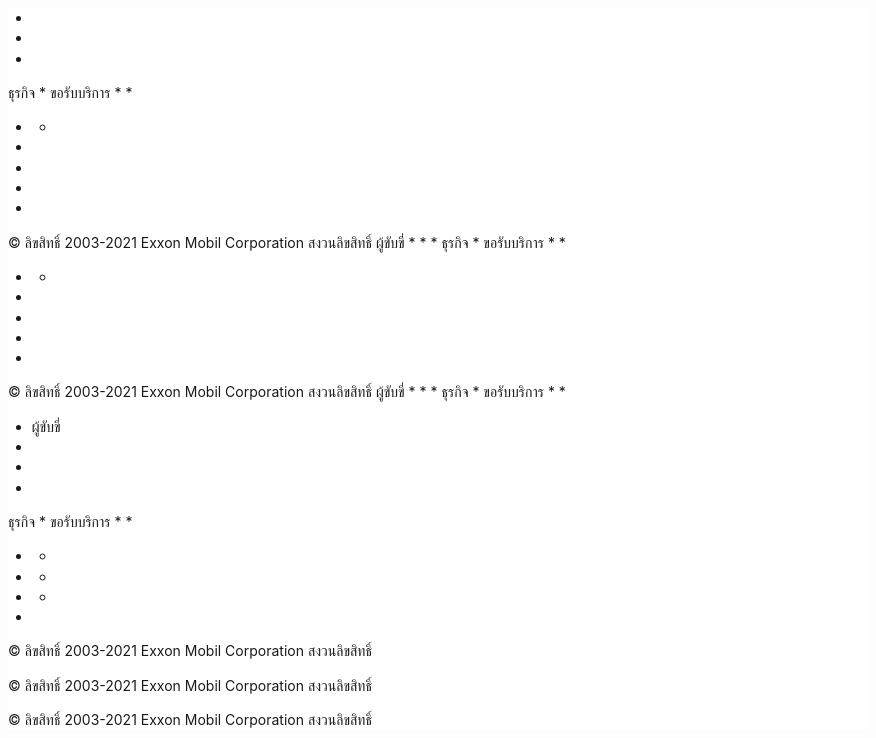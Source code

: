 * 
* 
* 
ธุรกิจ
* 
ขอรับบริการ
* 
* 
* * 
* 
* 
* 
* 

© ลิขสิทธิ์ 2003-2021 Exxon Mobil Corporation สงวนลิขสิทธิ์ ผู้ขับขี่
* 
* 
* 
ธุรกิจ
* 
ขอรับบริการ
* 
* 
* * 
* 
* 
* 
* 

© ลิขสิทธิ์ 2003-2021 Exxon Mobil Corporation สงวนลิขสิทธิ์ 
ผู้ขับขี่
* 
* 
* 
ธุรกิจ
* 
ขอรับบริการ
* 
* 
* ผู้ขับขี่
* 
* 
* 
ธุรกิจ
* 
ขอรับบริการ
* 
* 
* * 
* * 
* * 
* 
© ลิขสิทธิ์ 2003-2021 Exxon Mobil Corporation สงวนลิขสิทธิ์ 

© ลิขสิทธิ์ 2003-2021 Exxon Mobil Corporation สงวนลิขสิทธิ์ 

© ลิขสิทธิ์ 2003-2021 Exxon Mobil Corporation สงวนลิขสิทธิ์ 